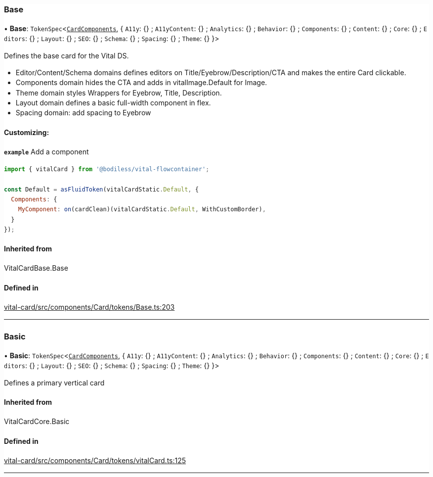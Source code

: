 ### Base

• **Base**: `TokenSpec`<[`CardComponents`](CardComponents.md), { `A11y`: {} ; `A11yContent`: {} ; `Analytics`: {} ; `Behavior`: {} ; `Components`: {} ; `Content`: {} ; `Core`: {} ; `Editors`: {} ; `Layout`: {} ; `SEO`: {} ; `Schema`: {} ; `Spacing`: {} ; `Theme`: {}  }\>

Defines the base card for the Vital DS.
- Editor/Content/Schema domains defines editors on Title/Eyebrow/Description/CTA
  and makes the entire Card clickable.
- Components domain hides the CTA and adds in vitalImage.Default for Image.
- Theme domain styles Wrappers for Eyebrow, Title, Description.
- Layout domain defines a basic full-width component in flex.
- Spacing domain: add spacing to Eyebrow

#### Customizing:

**`example`** Add a component
```js
import { vitalCard } from '@bodiless/vital-flowcontainer';

const Default = asFluidToken(vitalCardStatic.Default, {
  Components: {
    MyComponent: on(cardClean)(vitalCardStatic.Default, WithCustomBorder),
  }
});
```

#### Inherited from

VitalCardBase.Base

#### Defined in

[vital-card/src/components/Card/tokens/Base.ts:203](https://github.com/marcopagliarulo/Bodiless-JS/blob/55d1dcf9/packages/vital-card/src/components/Card/tokens/Base.ts#L203)

___

### Basic

• **Basic**: `TokenSpec`<[`CardComponents`](CardComponents.md), { `A11y`: {} ; `A11yContent`: {} ; `Analytics`: {} ; `Behavior`: {} ; `Components`: {} ; `Content`: {} ; `Core`: {} ; `Editors`: {} ; `Layout`: {} ; `SEO`: {} ; `Schema`: {} ; `Spacing`: {} ; `Theme`: {}  }\>

Defines a primary vertical card

#### Inherited from

VitalCardCore.Basic

#### Defined in

[vital-card/src/components/Card/tokens/vitalCard.ts:125](https://github.com/marcopagliarulo/Bodiless-JS/blob/55d1dcf9/packages/vital-card/src/components/Card/tokens/vitalCard.ts#L125)

___
